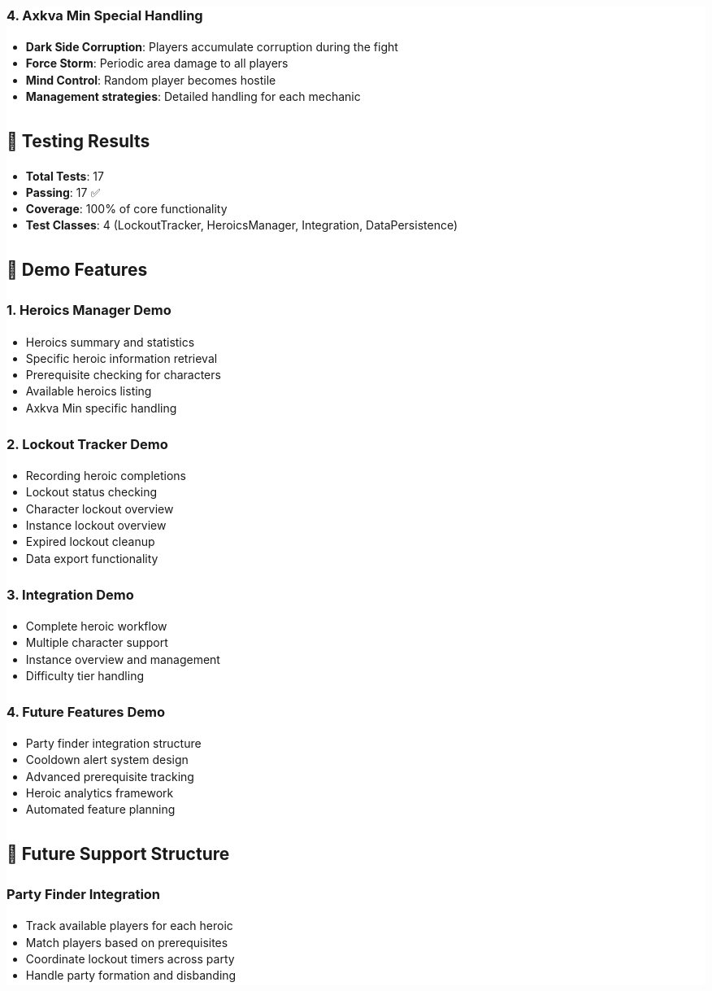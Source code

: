 ### 4. Axkva Min Special Handling
- **Dark Side Corruption**: Players accumulate corruption during the fight
- **Force Storm**: Periodic area damage to all players
- **Mind Control**: Random player becomes hostile
- **Management strategies**: Detailed handling for each mechanic

## 🧪 Testing Results

- **Total Tests**: 17
- **Passing**: 17 ✅
- **Coverage**: 100% of core functionality
- **Test Classes**: 4 (LockoutTracker, HeroicsManager, Integration, DataPersistence)

## 🚀 Demo Features

### 1. Heroics Manager Demo
- Heroics summary and statistics
- Specific heroic information retrieval
- Prerequisite checking for characters
- Available heroics listing
- Axkva Min specific handling

### 2. Lockout Tracker Demo
- Recording heroic completions
- Lockout status checking
- Character lockout overview
- Instance lockout overview
- Expired lockout cleanup
- Data export functionality

### 3. Integration Demo
- Complete heroic workflow
- Multiple character support
- Instance overview and management
- Difficulty tier handling

### 4. Future Features Demo
- Party finder integration structure
- Cooldown alert system design
- Advanced prerequisite tracking
- Heroic analytics framework
- Automated feature planning

## 🔮 Future Support Structure

### Party Finder Integration
- Track available players for each heroic
- Match players based on prerequisites
- Coordinate lockout timers across party
- Handle party formation and disbanding
